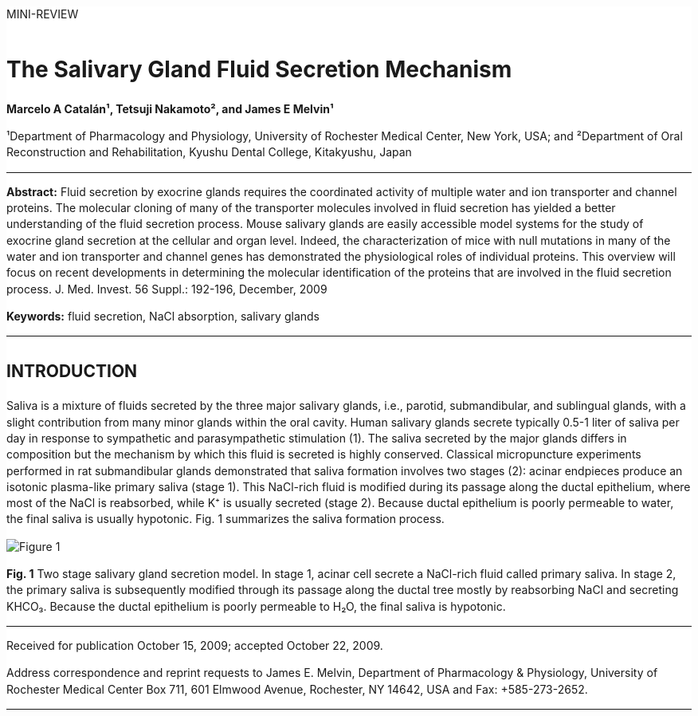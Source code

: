 
MINI-REVIEW

# The Salivary Gland Fluid Secretion Mechanism

**Marcelo A Catalán¹, Tetsuji Nakamoto², and James E Melvin¹**

¹Department of Pharmacology and Physiology, University of Rochester Medical Center, New York, USA; and ²Department of Oral Reconstruction and Rehabilitation, Kyushu Dental College, Kitakyushu, Japan

---

**Abstract:** Fluid secretion by exocrine glands requires the coordinated activity of multiple water and ion transporter and channel proteins. The molecular cloning of many of the transporter molecules involved in fluid secretion has yielded a better understanding of the fluid secretion process. Mouse salivary glands are easily accessible model systems for the study of exocrine gland secretion at the cellular and organ level. Indeed, the characterization of mice with null mutations in many of the water and ion transporter and channel genes has demonstrated the physiological roles of individual proteins. This overview will focus on recent developments in determining the molecular identification of the proteins that are involved in the fluid secretion process. J. Med. Invest. 56 Suppl.: 192-196, December, 2009

**Keywords:** fluid secretion, NaCl absorption, salivary glands

---

## INTRODUCTION

Saliva is a mixture of fluids secreted by the three major salivary glands, i.e., parotid, submandibular, and sublingual glands, with a slight contribution from many minor glands within the oral cavity. Human salivary glands secrete typically 0.5-1 liter of saliva per day in response to sympathetic and parasympathetic stimulation (1). The saliva secreted by the major glands differs in composition but the mechanism by which this fluid is secreted is highly conserved. Classical micropuncture experiments performed in rat submandibular glands demonstrated that saliva formation involves two stages (2): acinar endpieces produce an isotonic plasma-like primary saliva (stage 1). This NaCl-rich fluid is modified during its passage along the ductal epithelium, where most of the NaCl is reabsorbed, while K⁺ is usually secreted (stage 2). Because ductal epithelium is poorly permeable to water, the final saliva is usually hypotonic. Fig. 1 summarizes the saliva formation process.

![Figure 1](https://i.imgur.com/yourimageurl.png)

**Fig. 1** Two stage salivary gland secretion model. In stage 1, acinar cell secrete a NaCl-rich fluid called primary saliva. In stage 2, the primary saliva is subsequently modified through its passage along the ductal tree mostly by reabsorbing NaCl and secreting KHCO₃. Because the ductal epithelium is poorly permeable to H₂O, the final saliva is hypotonic.

---

Received for publication October 15, 2009; accepted October 22, 2009.

Address correspondence and reprint requests to James E. Melvin, Department of Pharmacology & Physiology, University of Rochester Medical Center Box 711, 601 Elmwood Avenue, Rochester, NY 14642, USA and Fax: +585-273-2652.

---
